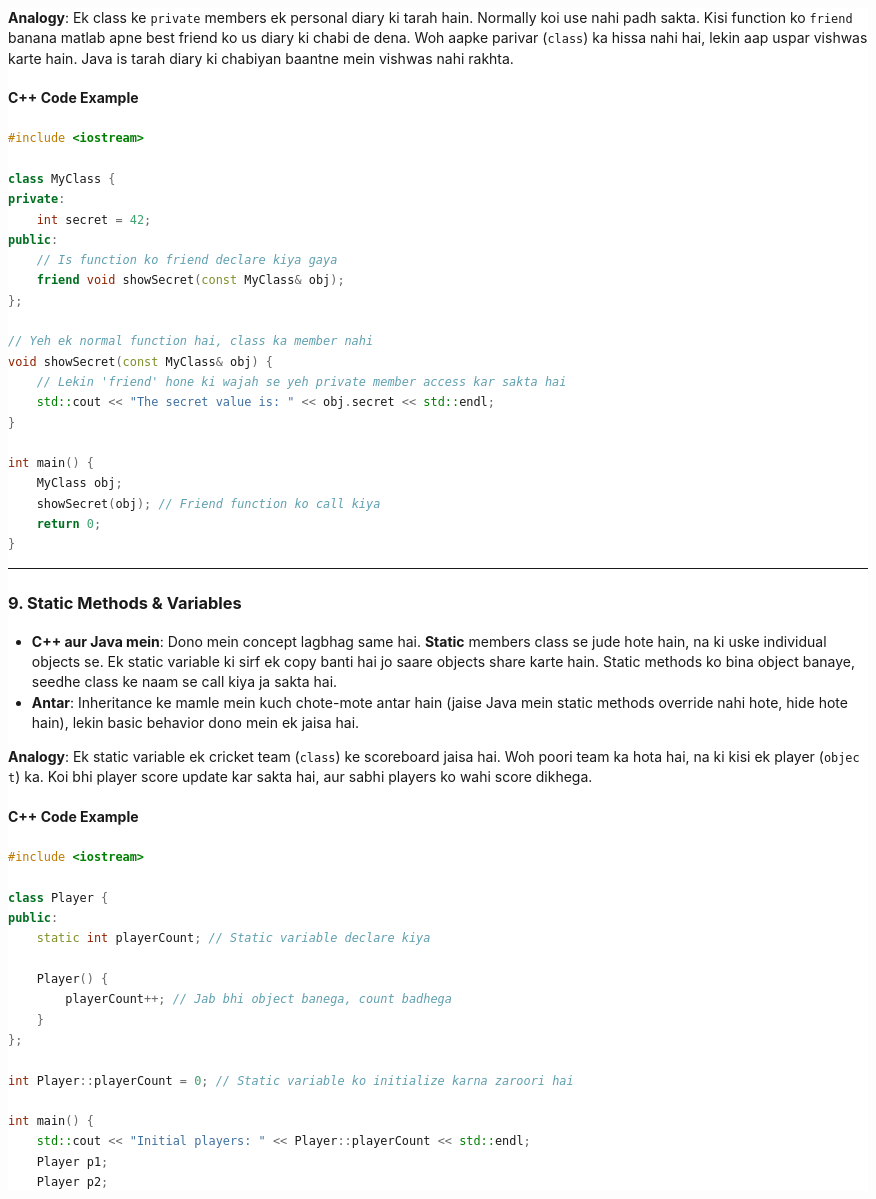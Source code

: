 **Analogy**: Ek class ke `private` members ek personal diary ki tarah hain. Normally koi use nahi padh sakta. Kisi function ko `friend` banana matlab apne best friend ko us diary ki chabi de dena. Woh aapke parivar (`class`) ka hissa nahi hai, lekin aap uspar vishwas karte hain. Java is tarah diary ki chabiyan baantne mein vishwas nahi rakhta.

#### **C++ Code Example**

```cpp
#include <iostream>

class MyClass {
private:
    int secret = 42;
public:
    // Is function ko friend declare kiya gaya
    friend void showSecret(const MyClass& obj);
};

// Yeh ek normal function hai, class ka member nahi
void showSecret(const MyClass& obj) {
    // Lekin 'friend' hone ki wajah se yeh private member access kar sakta hai
    std::cout << "The secret value is: " << obj.secret << std::endl;
}

int main() {
    MyClass obj;
    showSecret(obj); // Friend function ko call kiya
    return 0;
}
```

-----

### **9. Static Methods & Variables**

  * **C++ aur Java mein**: Dono mein concept lagbhag same hai. **Static** members class se jude hote hain, na ki uske individual objects se. Ek static variable ki sirf ek copy banti hai jo saare objects share karte hain. Static methods ko bina object banaye, seedhe class ke naam se call kiya ja sakta hai.
  * **Antar**: Inheritance ke mamle mein kuch chote-mote antar hain (jaise Java mein static methods override nahi hote, hide hote hain), lekin basic behavior dono mein ek jaisa hai.

**Analogy**: Ek static variable ek cricket team (`class`) ke scoreboard jaisa hai. Woh poori team ka hota hai, na ki kisi ek player (`object`) ka. Koi bhi player score update kar sakta hai, aur sabhi players ko wahi score dikhega.

#### **C++ Code Example**

```cpp
#include <iostream>

class Player {
public:
    static int playerCount; // Static variable declare kiya
    
    Player() {
        playerCount++; // Jab bhi object banega, count badhega
    }
};

int Player::playerCount = 0; // Static variable ko initialize karna zaroori hai

int main() {
    std::cout << "Initial players: " << Player::playerCount << std::endl;
    Player p1;
    Player p2;
```